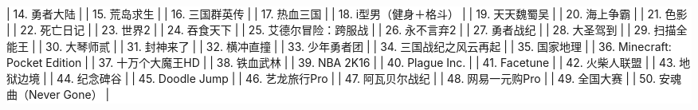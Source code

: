 | 14. 勇者大陆 |
| 15. 荒岛求生 |
| 16. 三国群英传 |
| 17. 热血三国 |
| 18. i型男（健身＋格斗） |
| 19. 天天魏蜀吴 |
| 20. 海上争霸 |
| 21. 色影  |
| 22. 死亡日记 |
| 23. 世界2 |
| 24. 吞食天下 |
| 25. 艾德尔冒险：跨服战 |
| 26. 永不言弃2 |
| 27. 勇者战纪 |
| 28. 大圣驾到 |
| 29. 扫描全能王 |
| 30. 大琴师贰 |
| 31. 封神来了 |
| 32. 横冲直撞 |
| 33. 少年勇者团  |
| 34. 三国战纪之风云再起 |
| 35. 国家地理  |
| 36. Minecraft: Pocket Edition |
| 37. 十万个大魔王HD |
| 38. 铁血武林 |
| 39. NBA 2K16 |
| 40. Plague Inc.  |
| 41. Facetune |
| 42. 火柴人联盟 |
| 43. 地狱边境  |
| 44. 纪念碑谷 |
| 45. Doodle Jump |
| 46. 艺龙旅行Pro |
| 47. 阿瓦贝尔战纪 |
| 48. 网易一元购Pro |
| 49. 全国大赛 |
| 50. 安魂曲（Never Gone） |
